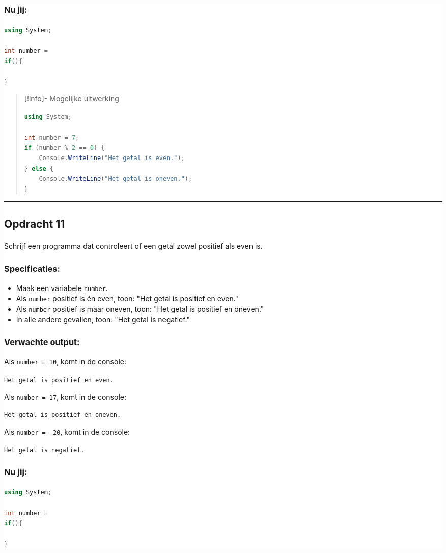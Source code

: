 ### Nu jij:
```csharp runner
using System;

int number = 
if(){

}
```

> [!info]- Mogelijke uitwerking
> ``` csharp
> using System;
> 
> int number = 7;
> if (number % 2 == 0) {
>     Console.WriteLine("Het getal is even.");
> } else {
>     Console.WriteLine("Het getal is oneven.");
> }
> ```

---

## Opdracht 11
Schrijf een programma dat controleert of een getal zowel positief als even is.

### Specificaties:
- Maak een variabele `number`.
- Als `number` positief is én even, toon: "Het getal is positief en even."
- Als `number` positief is maar oneven, toon: "Het getal is positief en oneven."
- In alle andere gevallen, toon: "Het getal is negatief."

### Verwachte output:
Als `number = 10`, komt in de console:
```
Het getal is positief en even.
```
Als `number = 17`, komt in de console:
```
Het getal is positief en oneven.
```
Als `number = -20`, komt in de console:
```
Het getal is negatief.
```

### Nu jij:
```csharp runner
using System;

int number = 
if(){

}
```
